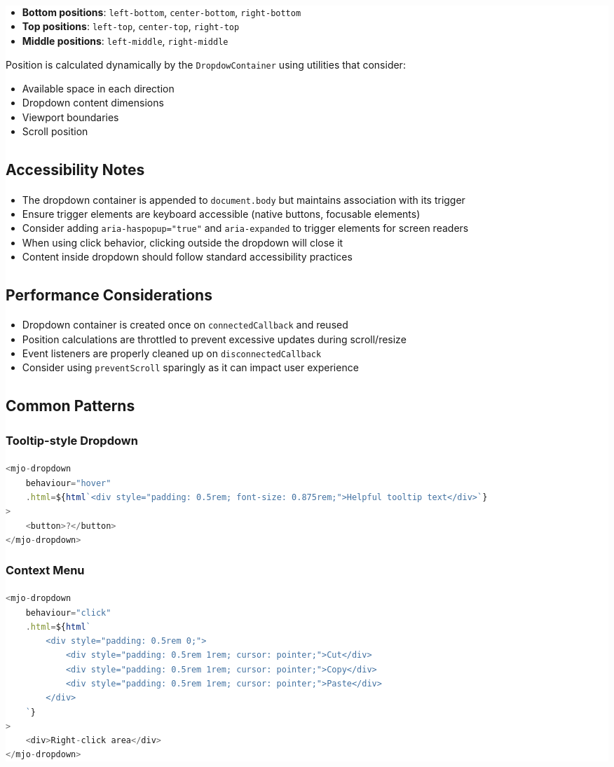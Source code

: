 -   **Bottom positions**: `left-bottom`, `center-bottom`, `right-bottom`
-   **Top positions**: `left-top`, `center-top`, `right-top`
-   **Middle positions**: `left-middle`, `right-middle`

Position is calculated dynamically by the `DropdowContainer` using utilities that consider:

-   Available space in each direction
-   Dropdown content dimensions
-   Viewport boundaries
-   Scroll position

## Accessibility Notes

-   The dropdown container is appended to `document.body` but maintains association with its trigger
-   Ensure trigger elements are keyboard accessible (native buttons, focusable elements)
-   Consider adding `aria-haspopup="true"` and `aria-expanded` to trigger elements for screen readers
-   When using click behavior, clicking outside the dropdown will close it
-   Content inside dropdown should follow standard accessibility practices

## Performance Considerations

-   Dropdown container is created once on `connectedCallback` and reused
-   Position calculations are throttled to prevent excessive updates during scroll/resize
-   Event listeners are properly cleaned up on `disconnectedCallback`
-   Consider using `preventScroll` sparingly as it can impact user experience

## Common Patterns

### Tooltip-style Dropdown

```ts
<mjo-dropdown
    behaviour="hover"
    .html=${html`<div style="padding: 0.5rem; font-size: 0.875rem;">Helpful tooltip text</div>`}
>
    <button>?</button>
</mjo-dropdown>
```

### Context Menu

```ts
<mjo-dropdown
    behaviour="click"
    .html=${html`
        <div style="padding: 0.5rem 0;">
            <div style="padding: 0.5rem 1rem; cursor: pointer;">Cut</div>
            <div style="padding: 0.5rem 1rem; cursor: pointer;">Copy</div>
            <div style="padding: 0.5rem 1rem; cursor: pointer;">Paste</div>
        </div>
    `}
>
    <div>Right-click area</div>
</mjo-dropdown>
```
